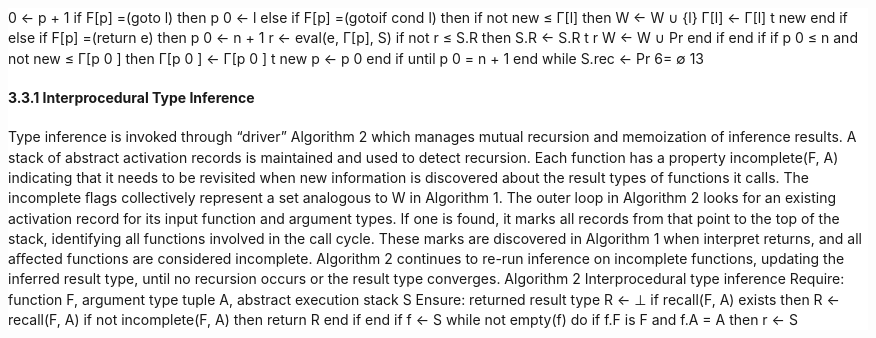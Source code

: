 0 ← p + 1
if F[p] =(goto l) then
p
0 ← l
else if F[p] =(gotoif cond l) then
if not new ≤ Γ[l] then
W ← W ∪ {l}
Γ[l] ← Γ[l] t new
end if
else if F[p] =(return e) then
p
0 ← n + 1
r ← eval(e, Γ[p], S)
if not r ≤ S.R then
S.R ← S.R t r
W ← W ∪ Pr
end if
end if
if p
0 ≤ n and not new ≤ Γ[p
0
] then
Γ[p
0
] ← Γ[p
0
] t new
p ← p
0
end if
until p
0
= n + 1
end while
S.rec ← Pr 6= ∅
13

#### 3.3.1 Interprocedural Type Inference
 
Type inference is invoked through “driver” Algorithm 2 which manages mutual recursion and
memoization of inference results. A stack of abstract activation records is maintained and
used to detect recursion. Each function has a property incomplete(F, A) indicating that it
needs to be revisited when new information is discovered about the result types of functions it
calls. The incomplete ﬂags collectively represent a set analogous to W in Algorithm 1.
The outer loop in Algorithm 2 looks for an existing activation record for its input function
and argument types. If one is found, it marks all records from that point to the top of the stack,
identifying all functions involved in the call cycle. These marks are discovered in Algorithm 1
when interpret returns, and all aﬀected functions are considered incomplete. Algorithm 2
continues to re-run inference on incomplete functions, updating the inferred result type, until
no recursion occurs or the result type converges.
Algorithm 2 Interprocedural type inference
Require: function F, argument type tuple A, abstract execution stack S
Ensure: returned result type
R ← ⊥
if recall(F, A) exists then
R ← recall(F, A)
if not incomplete(F, A) then
return R
end if
end if
f ← S
while not empty(f) do
if f.F is F and f.A = A then
r ← S